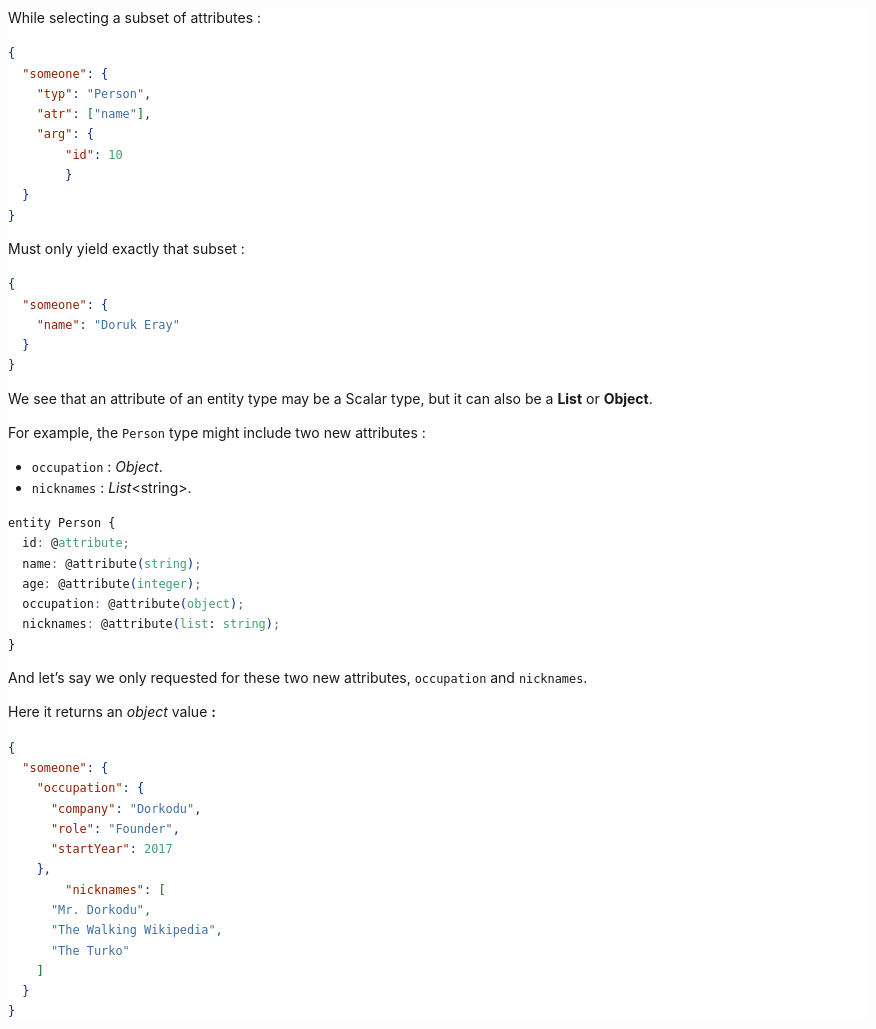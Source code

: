 While selecting a subset of attributes :

```json
{
  "someone": {    
    "typ": "Person",    
    "atr": ["name"],    
    "arg": {      
    	"id": 10    
		}  
  } 
}
```

Must only yield exactly that subset :

```json
{
  "someone": {  	
    "name": "Doruk Eray"	
  }
}
```

We see that an attribute of an entity type may be a Scalar type, but it can also be a **List** or **Object**.

For example, the `Person` type might include two new attributes :

-    `occupation` : *Object*.
-    `nicknames` : *List*\<string>.

```css
entity Person {
  id: @attribute;
  name: @attribute(string);
  age: @attribute(integer);
  occupation: @attribute(object);
  nicknames: @attribute(list: string);
}
```

And let’s say we only requested for these two new  attributes, `occupation` and `nicknames`. 

Here it returns an *object* value **:**

```json
{
  "someone": {
    "occupation": {
      "company": "Dorkodu",
      "role": "Founder",
      "startYear": 2017
    },
		"nicknames": [
      "Mr. Dorkodu",
      "The Walking Wikipedia",
      "The Turko"
    ]
  }
}
```


[^SDL]: Schema Definition Language